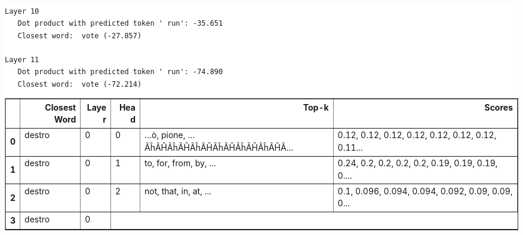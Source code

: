     Layer 10
       Dot product with predicted token ' run': -35.651
       Closest word:  vote (-27.857)
    
    Layer 11
       Dot product with predicted token ' run': -74.890
       Closest word:  vote (-72.214)
    




  <div id="df-f0c429d4-a42a-460b-b8b7-da1c0c9e2f04" class="colab-df-container">
    <div>
<style scoped>
    .dataframe tbody tr th:only-of-type {
        vertical-align: middle;
    }

    .dataframe tbody tr th {
        vertical-align: top;
    }

    .dataframe thead th {
        text-align: right;
    }
</style>
<table border="1" class="dataframe">
  <thead>
    <tr style="text-align: right;">
      <th></th>
      <th>Closest Word</th>
      <th>Layer</th>
      <th>Head</th>
      <th>Top-k</th>
      <th>Scores</th>
    </tr>
  </thead>
  <tbody>
    <tr>
      <th>0</th>
      <td>destro</td>
      <td>0</td>
      <td>0</td>
      <td>…ò,    pione, …ÃĥÃĤÃĥÃĤÃĥÃĤÃĥÃĤÃĥÃĤÃĥÃĤÃ...</td>
      <td>0.12, 0.12, 0.12, 0.12, 0.12, 0.12, 0.12, 0.11...</td>
    </tr>
    <tr>
      <th>1</th>
      <td>destro</td>
      <td>0</td>
      <td>1</td>
      <td>to,      for,     from,       by,       ...</td>
      <td>0.24, 0.2, 0.2, 0.2, 0.2, 0.19, 0.19, 0.19, 0....</td>
    </tr>
    <tr>
      <th>2</th>
      <td>destro</td>
      <td>0</td>
      <td>2</td>
      <td>not,     that,       in,       at,       ...</td>
      <td>0.1, 0.096, 0.094, 0.094, 0.092, 0.09, 0.09, 0...</td>
    </tr>
    <tr>
      <th>3</th>
      <td>destro</td>
      <td>0</td>